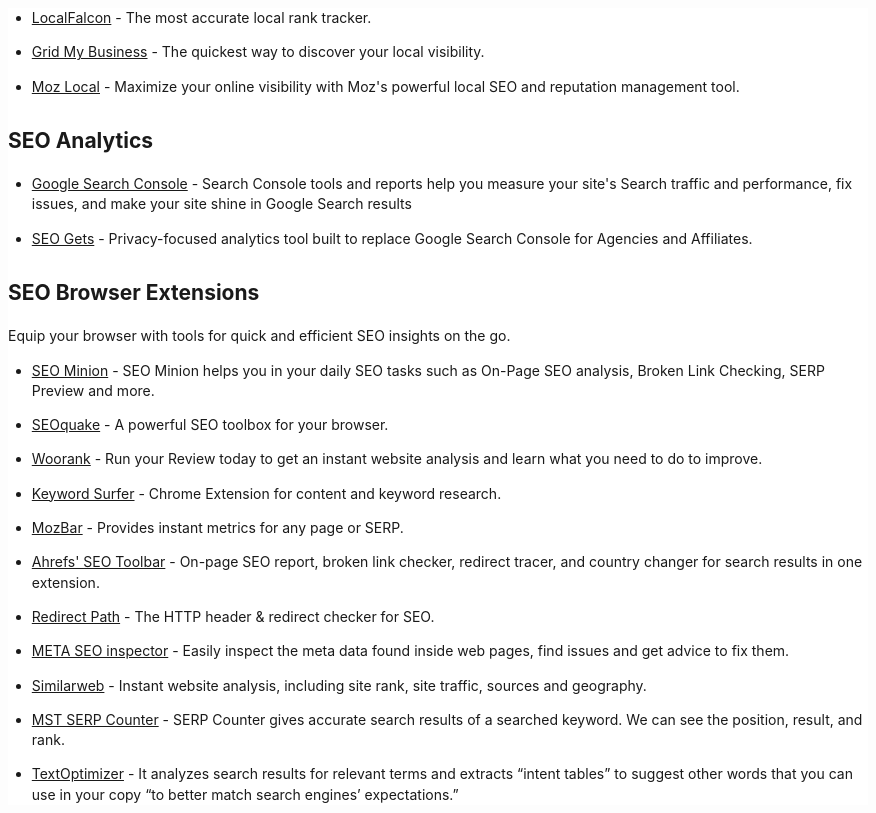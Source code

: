 - [LocalFalcon](https://www.localfalcon.com/) - The most accurate local rank tracker.

- [Grid My Business](https://gridmybusiness.com/) - The quickest way to discover your local visibility.

- [Moz Local](https://moz.com/products/local) - Maximize your online visibility with Moz's powerful local SEO and reputation management tool.

## SEO Analytics

- [Google Search Console](https://search.google.com/search-console/about) - Search Console tools and reports help you measure your site's Search traffic and performance, fix issues, and make your site shine in Google Search results
 
- [SEO Gets](https://seogets.com/) - Privacy-focused analytics tool built to replace Google Search Console for Agencies and Affiliates.

## SEO Browser Extensions

Equip your browser with tools for quick and efficient SEO insights on the go.

- [SEO Minion](https://chrome.google.com/webstore/detail/seo-minion/giihipjfimkajhlcilipnjeohabimjhi) - SEO Minion helps you in your daily SEO tasks such as On-Page SEO analysis, Broken Link Checking, SERP Preview and more.

- [SEOquake](https://www.seoquake.com/index.html) - A powerful SEO toolbox for your browser.

- [Woorank](https://www.woorank.com/en/privacy) - Run your Review today to get an instant website analysis and learn what you need to do to improve.

- [Keyword Surfer](https://surferseo.com/keyword-surfer-extension/) - Chrome Extension for content and keyword research.

- [MozBar](https://moz.com/products/pro/seo-toolbar) - Provides instant metrics for any page or SERP.

- [Ahrefs' SEO Toolbar](https://chrome.google.com/webstore/detail/ahrefs-seo-toolbar-on-pag/hgmoccdbjhknikckedaaebbpdeebhiei) - On-page SEO report, broken link checker, redirect tracer, and country changer for search results in one extension.

- [Redirect Path](https://chrome.google.com/webstore/detail/redirect-path/aomidfkchockcldhbkggjokdkkebmdll?hl=en) - The HTTP header & redirect checker for SEO.

- [META SEO inspector](https://chrome.google.com/webstore/detail/meta-seo-inspector/ibkclpciafdglkjkcibmohobjkcfkaef?hl=en) - Easily inspect the meta data found inside web pages, find issues and get advice to fix them.

- [Similarweb](https://chrome.google.com/webstore/detail/similarweb-traffic-rank-w/hoklmmgfnpapgjgcpechhaamimifchmp?hl=en) - Instant website analysis, including site rank, site traffic, sources and geography.

- [MST SERP Counter](https://chrome.google.com/webstore/detail/mst-serp-counter-seo-free/dgpekiojagcbjhgfpmmngnkchekcfifn) - SERP Counter gives accurate search results of a searched keyword. We can see the position, result, and rank.

- [TextOptimizer](https://chrome.google.com/webstore/detail/textoptimizer/fdbbkmpdjmpnebmdgbhcodhlafiicnkd) - It analyzes search results for relevant terms and extracts “intent tables” to suggest other words that you can use in your copy “to better match search engines’ expectations.”
